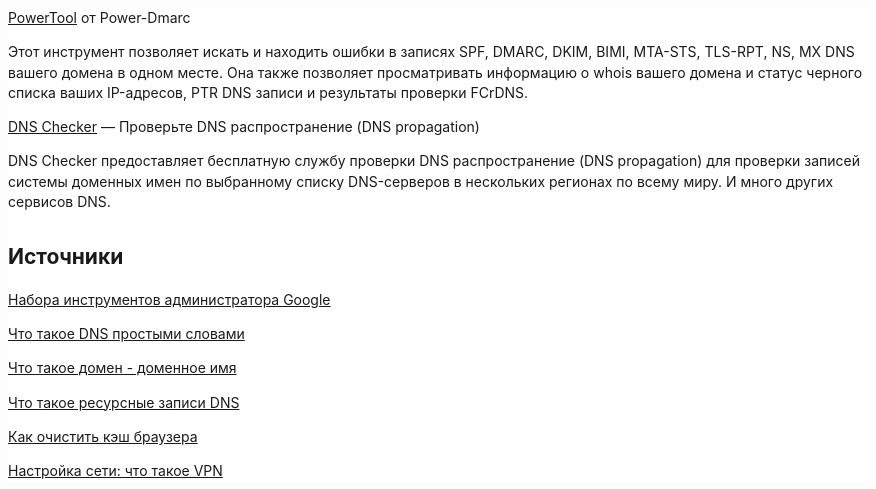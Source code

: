 [PowerTool][ref_013] от Power-Dmarc

Этот инструмент позволяет искать и находить ошибки в записях SPF, DMARC, DKIM, BIMI, MTA-STS, TLS-RPT, NS, MX DNS вашего домена в одном месте. Она также позволяет просматривать информацию о whois вашего домена и статус черного списка ваших IP-адресов, PTR DNS записи и результаты проверки FCrDNS.

[DNS Checker][ref_014] — Проверьте DNS распространение (DNS propagation)

DNS Checker предоставляет бесплатную службу проверки DNS распространение (DNS propagation) для проверки записей системы доменных имен по выбранному списку DNS-серверов в нескольких регионах по всему миру. И много других сервисов DNS.


## Источники

[Набора инструментов администратора Google][ref_003]

[Что такое DNS простыми словами](https://help.reg.ru/hc/ru/articles/4408047119761/)

[Что такое домен - доменное имя](https://help.reg.ru/hc/ru/articles/4408047486097/)

[Что такое ресурсные записи DNS](https://help.reg.ru/hc/ru/articles/4408047057937?rtm_source=e-mail&rtm_medium=e-mail&rtm_campaign=NewsSingle_40415)

[Как очистить кэш браузера](https://help.reg.ru/hc/ru/articles/4408046921745/)

[Настройка сети: что такое VPN](https://www.reg.ru/blog/nastrojka-seti-chto-takoe-vpn/?_gl=1*d5qyro*_ga*MTQ1NDQyNTU0My4xNjQ3MjYxODY0*_ga_N9GCQPR82H*MTY0NzI2MTg2My4xLjEuMTY0NzI2NDc4OS41Ng..)

[//]: # (Это реферальные ссылки reference links которые поозоватеь не видит и комментарий тоже не видит)

[ref_001]:<https://help.reg.ru/hc/ru/articles/4408047470865>
[ref_002]:<https://toolbox.googleapps.com/apps/dig/>
[ref_003]:<https://toolbox.googleapps.com/apps/main/>
[ref_004]:<https://toolbox.googleapps.com/apps/checkmx/>
[ref_005]:<https://www.mail-tester.com/>
[ref_006]:<https://www.unisender.com/ru/blog/sovety/putevoditel-po-dmarc-chto-eto-zachem-nuzhno-i-kak-propisat/>
[ref_007]:<https://www.unisender.com/ru/glossary/dmarc/#anchor-1>
[ref_008]:<https://www.nslookup.io/>
[ref_009]:<https://wpmailsmtp.com/fix-multiple-spf-records/>
[ref-010]:<https://mxtoolbox.com/spf.aspx>
[ref_011]:<https://dmarcian.com/dmarc-inspector/>
[ref_012]:<https://powerdmarc.com/ru/dkim-record-generator/>
[ref_013]:<https://powerdmarc.com/ru/power-dmarc-toolbox/>
[ref_014]:<https://dnschecker.org/>

